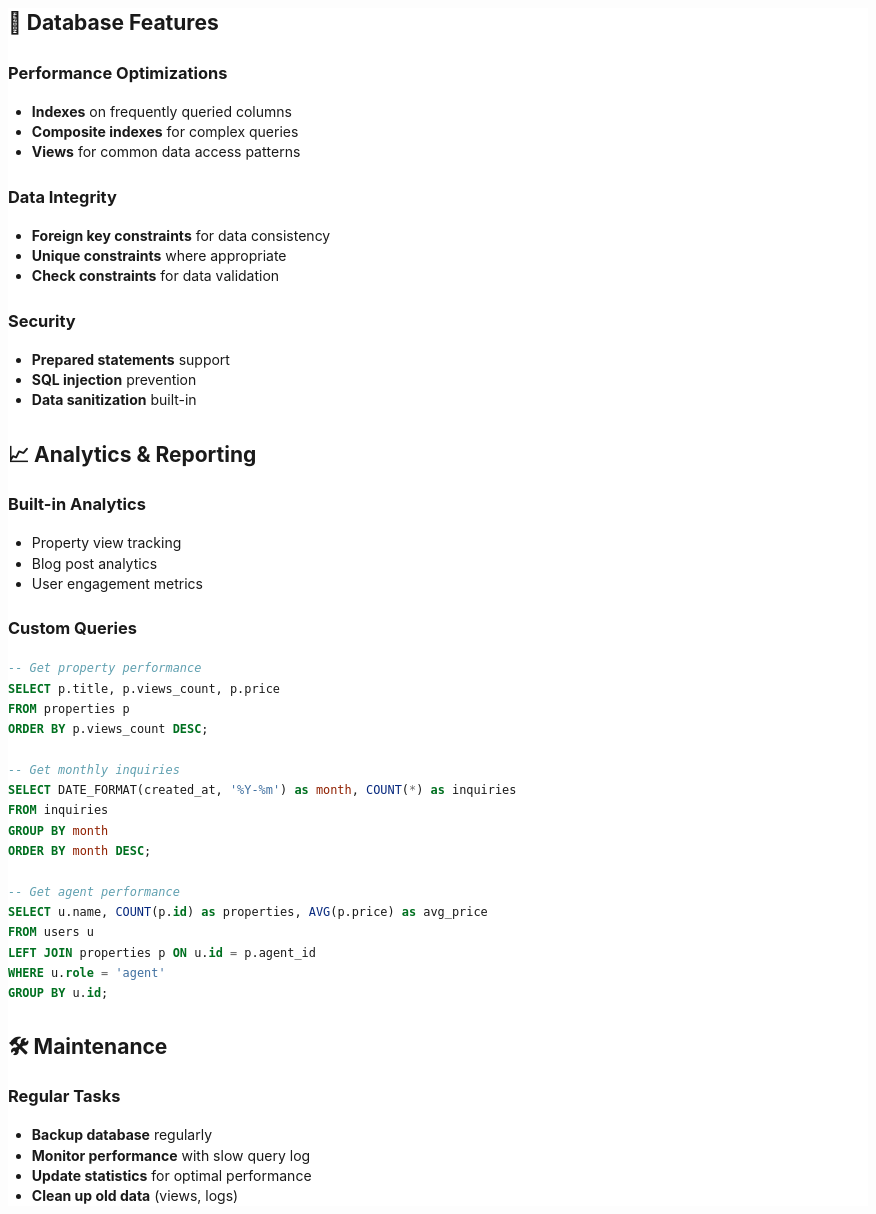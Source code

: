 ## 🔧 Database Features

### Performance Optimizations
- **Indexes** on frequently queried columns
- **Composite indexes** for complex queries
- **Views** for common data access patterns

### Data Integrity
- **Foreign key constraints** for data consistency
- **Unique constraints** where appropriate
- **Check constraints** for data validation

### Security
- **Prepared statements** support
- **SQL injection** prevention
- **Data sanitization** built-in

## 📈 Analytics & Reporting

### Built-in Analytics
- Property view tracking
- Blog post analytics
- User engagement metrics

### Custom Queries
```sql
-- Get property performance
SELECT p.title, p.views_count, p.price
FROM properties p
ORDER BY p.views_count DESC;

-- Get monthly inquiries
SELECT DATE_FORMAT(created_at, '%Y-%m') as month, COUNT(*) as inquiries
FROM inquiries
GROUP BY month
ORDER BY month DESC;

-- Get agent performance
SELECT u.name, COUNT(p.id) as properties, AVG(p.price) as avg_price
FROM users u
LEFT JOIN properties p ON u.id = p.agent_id
WHERE u.role = 'agent'
GROUP BY u.id;
```

## 🛠️ Maintenance

### Regular Tasks
- **Backup database** regularly
- **Monitor performance** with slow query log
- **Update statistics** for optimal performance
- **Clean up old data** (views, logs)
